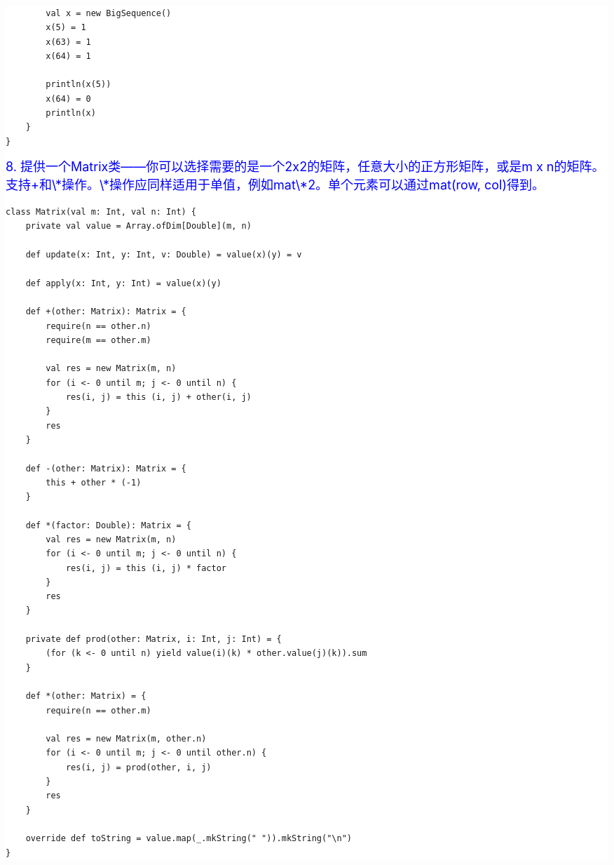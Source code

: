 ```
        val x = new BigSequence()
        x(5) = 1
        x(63) = 1
        x(64) = 1

        println(x(5))
        x(64) = 0
        println(x)
    }
}
```

<font size =4 color=Blue>
8. 提供一个Matrix类——你可以选择需要的是一个2x2的矩阵，任意大小的正方形矩阵，或是m x n的矩阵。支持+和\*操作。\*操作应同样适用于单值，例如mat\*2。单个元素可以通过mat(row, col)得到。
</font>

```
class Matrix(val m: Int, val n: Int) {
    private val value = Array.ofDim[Double](m, n)

    def update(x: Int, y: Int, v: Double) = value(x)(y) = v

    def apply(x: Int, y: Int) = value(x)(y)

    def +(other: Matrix): Matrix = {
        require(n == other.n)
        require(m == other.m)

        val res = new Matrix(m, n)
        for (i <- 0 until m; j <- 0 until n) {
            res(i, j) = this (i, j) + other(i, j)
        }
        res
    }

    def -(other: Matrix): Matrix = {
        this + other * (-1)
    }

    def *(factor: Double): Matrix = {
        val res = new Matrix(m, n)
        for (i <- 0 until m; j <- 0 until n) {
            res(i, j) = this (i, j) * factor
        }
        res
    }

    private def prod(other: Matrix, i: Int, j: Int) = {
        (for (k <- 0 until n) yield value(i)(k) * other.value(j)(k)).sum
    }

    def *(other: Matrix) = {
        require(n == other.m)

        val res = new Matrix(m, other.n)
        for (i <- 0 until m; j <- 0 until other.n) {
            res(i, j) = prod(other, i, j)
        }
        res
    }

    override def toString = value.map(_.mkString(" ")).mkString("\n")
}
```